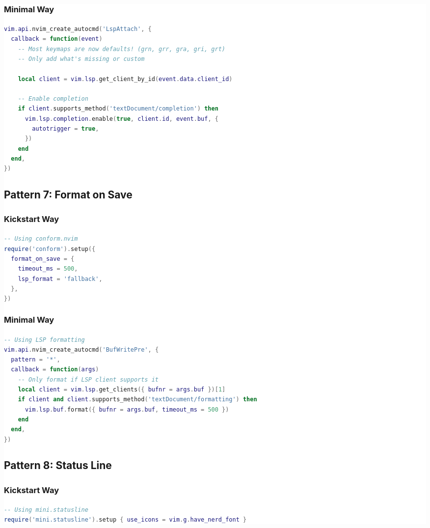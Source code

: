 ### Minimal Way
```lua
vim.api.nvim_create_autocmd('LspAttach', {
  callback = function(event)
    -- Most keymaps are now defaults! (grn, grr, gra, gri, grt)
    -- Only add what's missing or custom
    
    local client = vim.lsp.get_client_by_id(event.data.client_id)
    
    -- Enable completion
    if client.supports_method('textDocument/completion') then
      vim.lsp.completion.enable(true, client.id, event.buf, {
        autotrigger = true,
      })
    end
  end,
})
```

## Pattern 7: Format on Save

### Kickstart Way
```lua
-- Using conform.nvim
require('conform').setup({
  format_on_save = {
    timeout_ms = 500,
    lsp_format = 'fallback',
  },
})
```

### Minimal Way
```lua
-- Using LSP formatting
vim.api.nvim_create_autocmd('BufWritePre', {
  pattern = '*',
  callback = function(args)
    -- Only format if LSP client supports it
    local client = vim.lsp.get_clients({ bufnr = args.buf })[1]
    if client and client.supports_method('textDocument/formatting') then
      vim.lsp.buf.format({ bufnr = args.buf, timeout_ms = 500 })
    end
  end,
})
```

## Pattern 8: Status Line

### Kickstart Way
```lua
-- Using mini.statusline
require('mini.statusline').setup { use_icons = vim.g.have_nerd_font }
```
